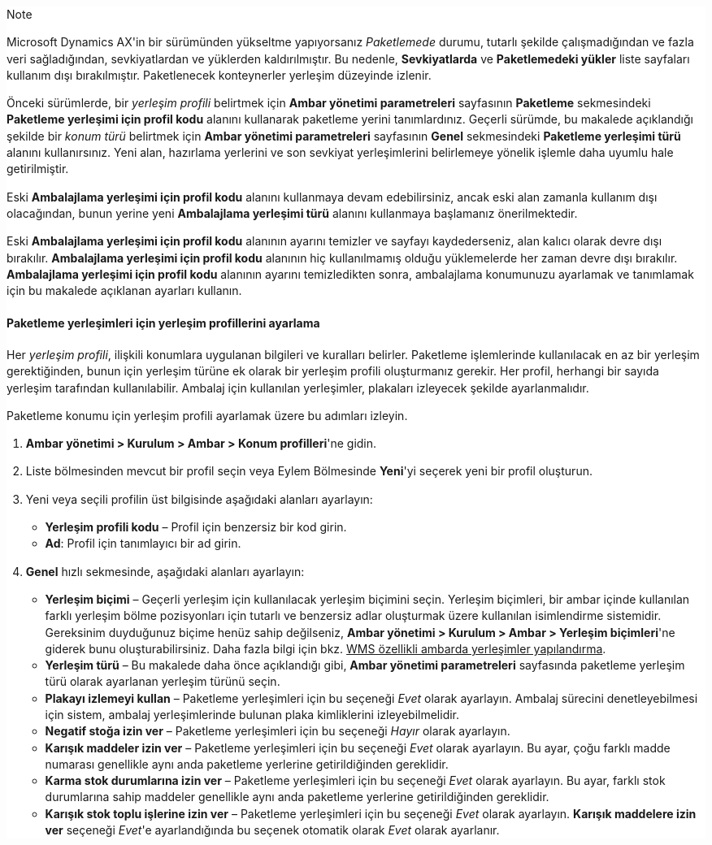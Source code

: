 > [!NOTE]
> Microsoft Dynamics AX'in bir sürümünden yükseltme yapıyorsanız *Paketlemede* durumu, tutarlı şekilde çalışmadığından ve fazla veri sağladığından, sevkiyatlardan ve yüklerden kaldırılmıştır. Bu nedenle, **Sevkiyatlarda** ve **Paketlemedeki yükler** liste sayfaları kullanım dışı bırakılmıştır. Paketlenecek konteynerler yerleşim düzeyinde izlenir.
>
> Önceki sürümlerde, bir *yerleşim profili* belirtmek için **Ambar yönetimi parametreleri** sayfasının **Paketleme** sekmesindeki **Paketleme yerleşimi için profil kodu** alanını kullanarak paketleme yerini tanımlardınız. Geçerli sürümde, bu makalede açıklandığı şekilde bir *konum türü* belirtmek için **Ambar yönetimi parametreleri** sayfasının **Genel** sekmesindeki **Paketleme yerleşimi türü** alanını kullanırsınız. Yeni alan, hazırlama yerlerini ve son sevkiyat yerleşimlerini belirlemeye yönelik işlemle daha uyumlu hale getirilmiştir.
>
> Eski **Ambalajlama yerleşimi için profil kodu** alanını kullanmaya devam edebilirsiniz, ancak eski alan zamanla kullanım dışı olacağından, bunun yerine yeni **Ambalajlama yerleşimi türü** alanını kullanmaya başlamanız önerilmektedir.
>
> Eski **Ambalajlama yerleşimi için profil kodu** alanının ayarını temizler ve sayfayı kaydederseniz, alan kalıcı olarak devre dışı bırakılır. **Ambalajlama yerleşimi için profil kodu** alanının hiç kullanılmamış olduğu yüklemelerde her zaman devre dışı bırakılır. **Ambalajlama yerleşimi için profil kodu** alanının ayarını temizledikten sonra, ambalajlama konumunuzu ayarlamak ve tanımlamak için bu makalede açıklanan ayarları kullanın.

#### <a name="set-up-location-profiles-for-packing-locations"></a>Paketleme yerleşimleri için yerleşim profillerini ayarlama

Her *yerleşim profili*, ilişkili konumlara uygulanan bilgileri ve kuralları belirler. Paketleme işlemlerinde kullanılacak en az bir yerleşim gerektiğinden, bunun için yerleşim türüne ek olarak bir yerleşim profili oluşturmanız gerekir. Her profil, herhangi bir sayıda yerleşim tarafından kullanılabilir. Ambalaj için kullanılan yerleşimler, plakaları izleyecek şekilde ayarlanmalıdır.

Paketleme konumu için yerleşim profili ayarlamak üzere bu adımları izleyin.

1. **Ambar yönetimi \> Kurulum \> Ambar \> Konum profilleri**'ne gidin.
1. Liste bölmesinden mevcut bir profil seçin veya Eylem Bölmesinde **Yeni**'yi seçerek yeni bir profil oluşturun.
1. Yeni veya seçili profilin üst bilgisinde aşağıdaki alanları ayarlayın:

    - **Yerleşim profili kodu** – Profil için benzersiz bir kod girin.
    - **Ad**: Profil için tanımlayıcı bir ad girin.

1. **Genel** hızlı sekmesinde, aşağıdaki alanları ayarlayın:

    - **Yerleşim biçimi** – Geçerli yerleşim için kullanılacak yerleşim biçimini seçin. Yerleşim biçimleri, bir ambar içinde kullanılan farklı yerleşim bölme pozisyonları için tutarlı ve benzersiz adlar oluşturmak üzere kullanılan isimlendirme sistemidir. Gereksinim duyduğunuz biçime henüz sahip değilseniz, **Ambar yönetimi \> Kurulum \> Ambar \> Yerleşim biçimleri**'ne giderek bunu oluşturabilirsiniz. Daha fazla bilgi için bkz. [WMS özellikli ambarda yerleşimler yapılandırma](tasks/configure-locations-wms-enabled-warehouse.md).
    - **Yerleşim türü** – Bu makalede daha önce açıklandığı gibi, **Ambar yönetimi parametreleri** sayfasında paketleme yerleşim türü olarak ayarlanan yerleşim türünü seçin.
    - **Plakayı izlemeyi kullan** – Paketleme yerleşimleri için bu seçeneği *Evet* olarak ayarlayın. Ambalaj sürecini denetleyebilmesi için sistem, ambalaj yerleşimlerinde bulunan plaka kimliklerini izleyebilmelidir.
    - **Negatif stoğa izin ver** – Paketleme yerleşimleri için bu seçeneği *Hayır* olarak ayarlayın.
    - **Karışık maddeler izin ver** – Paketleme yerleşimleri için bu seçeneği *Evet* olarak ayarlayın. Bu ayar, çoğu farklı madde numarası genellikle aynı anda paketleme yerlerine getirildiğinden gereklidir.
    - **Karma stok durumlarına izin ver** – Paketleme yerleşimleri için bu seçeneği *Evet* olarak ayarlayın. Bu ayar, farklı stok durumlarına sahip maddeler genellikle aynı anda paketleme yerlerine getirildiğinden gereklidir.
    - **Karışık stok toplu işlerine izin ver** – Paketleme yerleşimleri için bu seçeneği *Evet* olarak ayarlayın. **Karışık maddelere izin ver** seçeneği *Evet*'e ayarlandığında bu seçenek otomatik olarak *Evet* olarak ayarlanır.
